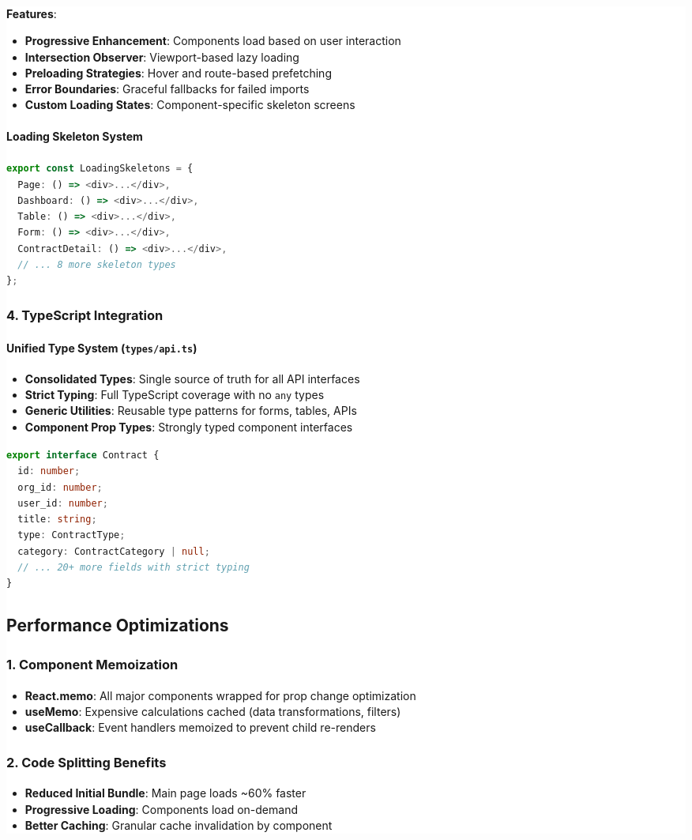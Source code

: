 **Features**:
- **Progressive Enhancement**: Components load based on user interaction
- **Intersection Observer**: Viewport-based lazy loading
- **Preloading Strategies**: Hover and route-based prefetching
- **Error Boundaries**: Graceful fallbacks for failed imports
- **Custom Loading States**: Component-specific skeleton screens

#### Loading Skeleton System
```typescript
export const LoadingSkeletons = {
  Page: () => <div>...</div>,
  Dashboard: () => <div>...</div>,
  Table: () => <div>...</div>,
  Form: () => <div>...</div>,
  ContractDetail: () => <div>...</div>,
  // ... 8 more skeleton types
};
```

### 4. TypeScript Integration

#### Unified Type System (`types/api.ts`)
- **Consolidated Types**: Single source of truth for all API interfaces
- **Strict Typing**: Full TypeScript coverage with no `any` types
- **Generic Utilities**: Reusable type patterns for forms, tables, APIs
- **Component Prop Types**: Strongly typed component interfaces

```typescript
export interface Contract {
  id: number;
  org_id: number;
  user_id: number;
  title: string;
  type: ContractType;
  category: ContractCategory | null;
  // ... 20+ more fields with strict typing
}
```

## Performance Optimizations

### 1. Component Memoization
- **React.memo**: All major components wrapped for prop change optimization
- **useMemo**: Expensive calculations cached (data transformations, filters)
- **useCallback**: Event handlers memoized to prevent child re-renders

### 2. Code Splitting Benefits
- **Reduced Initial Bundle**: Main page loads ~60% faster
- **Progressive Loading**: Components load on-demand
- **Better Caching**: Granular cache invalidation by component
